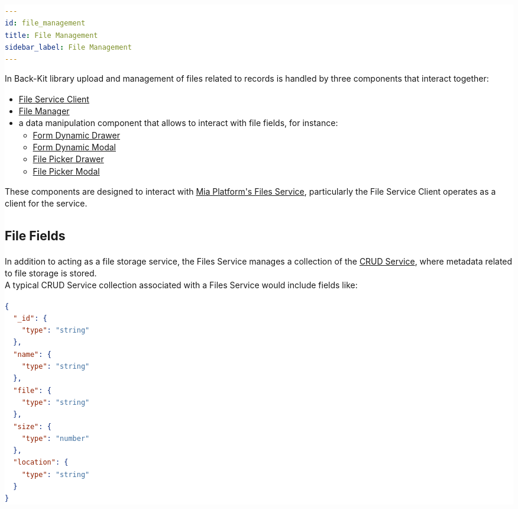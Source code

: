 ```yaml
---
id: file_management
title: File Management
sidebar_label: File Management
---
```




[files-service]: /runtime_suite/files-service/configuration.mdx
[crud-service]: /runtime_suite/crud-service/10_overview_and_usage.md
[file-interface]: https://developer.mozilla.org/en-US/docs/Web/API/File
[xmlhttprequest]: https://developer.mozilla.org/docs/Web/API/XMLHttpRequest
[syntax]: https://developer.mozilla.org/en-US/docs/Web/HTML/Attributes/accept

[actions]: ../50_actions.md
[action-hooks]: ../50_actions.md#action-chaining

[bk-button]: ../60_components/90_button.md
[bk-gallery]: ../60_components/360_gallery.md
[bk-file-client]: ../60_components/280_file_service_client.md
[bk-file-manager]: ../60_components/250_file_manager.md
[bk-dynamic-form-modal]: ../60_components/210_dynamic_form_modal.md
[bk-dynamic-form-drawer]: ../60_components/200_dynamic_form_drawer.md
[bk-file-picker-drawer]: ../60_components/260_file_picker_drawer.md
[bk-file-picker-modal]: ../60_components/270_file_picker_modal.md
[bk-crud-client]: ../60_components/100_crud_client.md

[data-schema]: ../30_page_layout.md#data-schema
[create-data-with-file]: ../70_events.md#create-data-with-file
[update-data-with-file]: ../70_events.md#update-data-with-file
[upload-file]: ../70_events.md#upload-file
[uploaded-file]: ../70_events.md#uploaded-file
[create-data]: ../70_events.md#create-data
[update-data]: ../70_events.md#update-data
[change-query]: ../70_events.md#update-data



In Back-Kit library upload and management of files related to records is handled by three components that interact together:

- [File Service Client][bk-file-client]
- [File Manager][bk-file-manager]
- a data manipulation component that allows to interact with file fields, for instance:
  - [Form Dynamic Drawer][bk-dynamic-form-drawer]
  - [Form Dynamic Modal][bk-dynamic-form-modal]
  - [File Picker Drawer][bk-file-picker-drawer]
  - [File Picker Modal][bk-file-picker-modal]


These components are designed to interact with [Mia Platform's Files Service][files-service], particularly the File Service Client operates as a client for the service.

## File Fields

In addition to acting as a file storage service, the Files Service manages a collection of the [CRUD Service][crud-service], where metadata related to file storage is stored.\
A typical CRUD Service collection associated with a Files Service would include fields like:

```json
{
  "_id": {
    "type": "string"
  },
  "name": {
    "type": "string"
  },
  "file": {
    "type": "string"
  },
  "size": {
    "type": "number"
  },
  "location": {
    "type": "string"
  }
}
```
